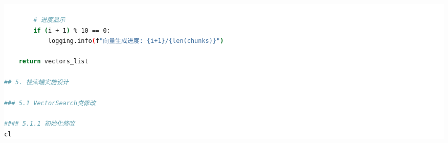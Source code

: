 ```bash
        
        # 进度显示
        if (i + 1) % 10 == 0:
            logging.info(f"向量生成进度: {i+1}/{len(chunks)}")
    
    return vectors_list

## 5. 检索端实施设计

### 5.1 VectorSearch类修改

#### 5.1.1 初始化修改
cl 